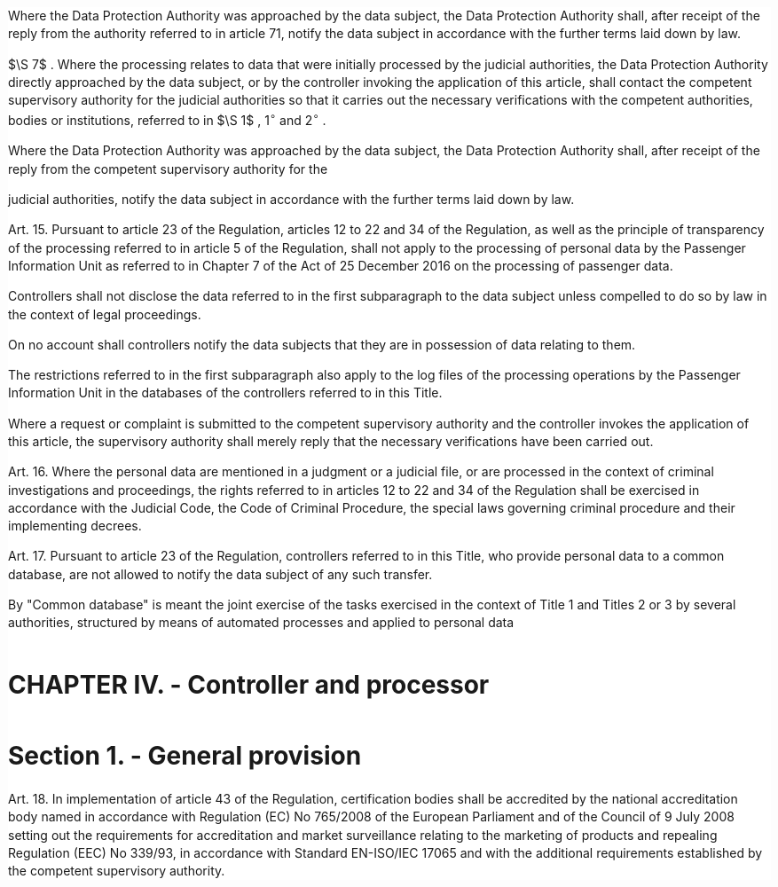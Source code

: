 Where the Data Protection Authority was approached by the data subject, the Data Protection Authority shall, after receipt of the reply from the authority referred to in article 71, notify the data subject in accordance with the further terms laid down by law.

$\S 7$ . Where the processing relates to data that were initially processed by the judicial authorities, the Data Protection Authority directly approached by the data subject, or by the controller invoking the application of this article, shall contact the competent supervisory authority for the judicial authorities so that it carries out the necessary verifications with the competent authorities, bodies or institutions, referred to in  $\S 1$ ,  $1^{\circ}$  and  $2^{\circ}$ .

Where the Data Protection Authority was approached by the data subject, the Data Protection Authority shall, after receipt of the reply from the competent supervisory authority for the

judicial authorities, notify the data subject in accordance with the further terms laid down by law.

Art. 15. Pursuant to article 23 of the Regulation, articles 12 to 22 and 34 of the Regulation, as well as the principle of transparency of the processing referred to in article 5 of the Regulation, shall not apply to the processing of personal data by the Passenger Information Unit as referred to in Chapter 7 of the Act of 25 December 2016 on the processing of passenger data.

Controllers shall not disclose the data referred to in the first subparagraph to the data subject unless compelled to do so by law in the context of legal proceedings.

On no account shall controllers notify the data subjects that they are in possession of data relating to them.

The restrictions referred to in the first subparagraph also apply to the log files of the processing operations by the Passenger Information Unit in the databases of the controllers referred to in this Title.

Where a request or complaint is submitted to the competent supervisory authority and the controller invokes the application of this article, the supervisory authority shall merely reply that the necessary verifications have been carried out.

Art. 16. Where the personal data are mentioned in a judgment or a judicial file, or are processed in the context of criminal investigations and proceedings, the rights referred to in articles 12 to 22 and 34 of the Regulation shall be exercised in accordance with the Judicial Code, the Code of Criminal Procedure, the special laws governing criminal procedure and their implementing decrees.

Art. 17. Pursuant to article 23 of the Regulation, controllers referred to in this Title, who provide personal data to a common database, are not allowed to notify the data subject of any such transfer.

By "Common database" is meant the joint exercise of the tasks exercised in the context of Title 1 and Titles 2 or 3 by several authorities, structured by means of automated processes and applied to personal data

# CHAPTER IV. - Controller and processor

# Section 1. - General provision

Art. 18. In implementation of article 43 of the Regulation, certification bodies shall be accredited by the national accreditation body named in accordance with Regulation (EC) No 765/2008 of the European Parliament and of the Council of 9 July 2008 setting out the requirements for accreditation and market surveillance relating to the marketing of products and repealing Regulation (EEC) No 339/93, in accordance with Standard EN-ISO/IEC 17065 and with the additional requirements established by the competent supervisory authority.
